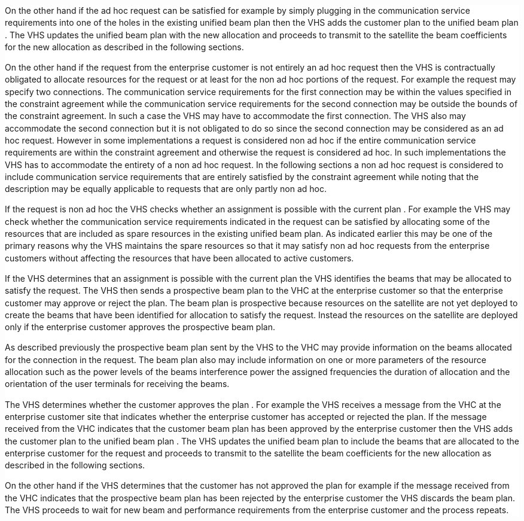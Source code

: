 On the other hand if the ad hoc request can be satisfied for example by simply plugging in the communication service requirements into one of the holes in the existing unified beam plan then the VHS adds the customer plan to the unified beam plan . The VHS updates the unified beam plan with the new allocation and proceeds to transmit to the satellite the beam coefficients for the new allocation as described in the following sections.

On the other hand if the request from the enterprise customer is not entirely an ad hoc request then the VHS is contractually obligated to allocate resources for the request or at least for the non ad hoc portions of the request. For example the request may specify two connections. The communication service requirements for the first connection may be within the values specified in the constraint agreement while the communication service requirements for the second connection may be outside the bounds of the constraint agreement. In such a case the VHS may have to accommodate the first connection. The VHS also may accommodate the second connection but it is not obligated to do so since the second connection may be considered as an ad hoc request. However in some implementations a request is considered non ad hoc if the entire communication service requirements are within the constraint agreement and otherwise the request is considered ad hoc. In such implementations the VHS has to accommodate the entirety of a non ad hoc request. In the following sections a non ad hoc request is considered to include communication service requirements that are entirely satisfied by the constraint agreement while noting that the description may be equally applicable to requests that are only partly non ad hoc.

If the request is non ad hoc the VHS checks whether an assignment is possible with the current plan . For example the VHS may check whether the communication service requirements indicated in the request can be satisfied by allocating some of the resources that are included as spare resources in the existing unified beam plan. As indicated earlier this may be one of the primary reasons why the VHS maintains the spare resources so that it may satisfy non ad hoc requests from the enterprise customers without affecting the resources that have been allocated to active customers.

If the VHS determines that an assignment is possible with the current plan the VHS identifies the beams that may be allocated to satisfy the request. The VHS then sends a prospective beam plan to the VHC at the enterprise customer so that the enterprise customer may approve or reject the plan. The beam plan is prospective because resources on the satellite are not yet deployed to create the beams that have been identified for allocation to satisfy the request. Instead the resources on the satellite are deployed only if the enterprise customer approves the prospective beam plan.

As described previously the prospective beam plan sent by the VHS to the VHC may provide information on the beams allocated for the connection in the request. The beam plan also may include information on one or more parameters of the resource allocation such as the power levels of the beams interference power the assigned frequencies the duration of allocation and the orientation of the user terminals for receiving the beams.

The VHS determines whether the customer approves the plan . For example the VHS receives a message from the VHC at the enterprise customer site that indicates whether the enterprise customer has accepted or rejected the plan. If the message received from the VHC indicates that the customer beam plan has been approved by the enterprise customer then the VHS adds the customer plan to the unified beam plan . The VHS updates the unified beam plan to include the beams that are allocated to the enterprise customer for the request and proceeds to transmit to the satellite the beam coefficients for the new allocation as described in the following sections.

On the other hand if the VHS determines that the customer has not approved the plan for example if the message received from the VHC indicates that the prospective beam plan has been rejected by the enterprise customer the VHS discards the beam plan. The VHS proceeds to wait for new beam and performance requirements from the enterprise customer and the process repeats.

